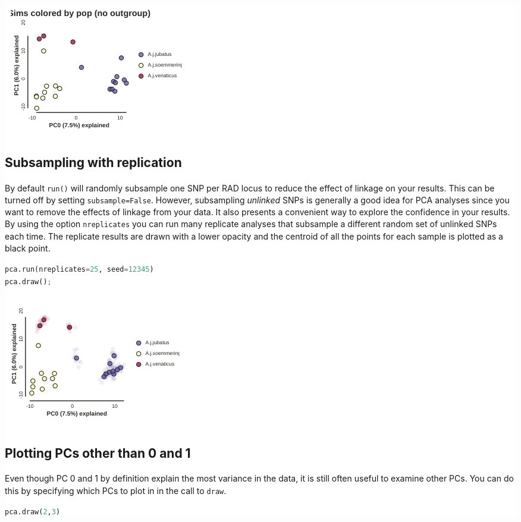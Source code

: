 ![png](images/cheetah_PCA_noout.png)

## Subsampling with replication
By default `run()` will randomly subsample one SNP per RAD locus to reduce the
effect of linkage on your results. This can be turned off by setting
`subsample=False`. However, subsampling *unlinked* SNPs is generally a good
idea for PCA analyses since you want to remove the effects of linkage from your
data. It also presents a convenient way to explore the confidence in your
results. By using the option `nreplicates` you can run many replicate analyses
that subsample a different random set of unlinked SNPs each time. The replicate
results are drawn with a lower opacity and the centroid of all the points for
each sample is plotted as a black point. 

```python
pca.run(nreplicates=25, seed=12345)
pca.draw();
```
![png](images/cheetah_PCA_rep.png)

## Plotting PCs other than 0 and 1
Even though PC 0 and 1 by definition explain the most variance in the data,
it is still often useful to examine other PCs. You can do this by specifying
which PCs to plot in in the call to `draw`.

```python
pca.draw(2,3)
```